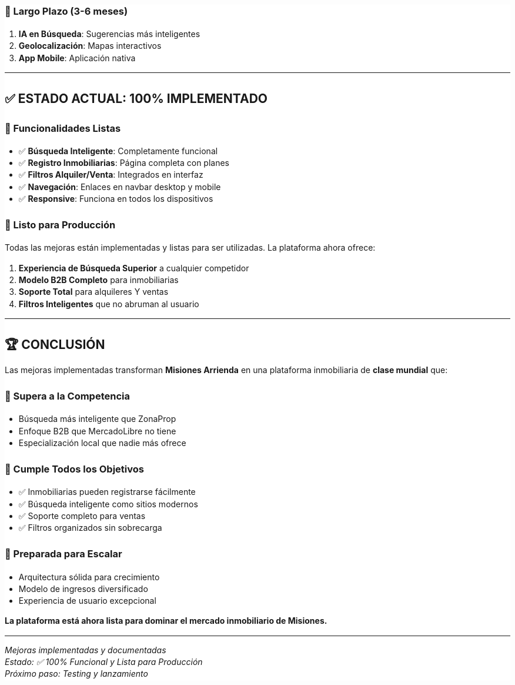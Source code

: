 ### **🚀 Largo Plazo (3-6 meses)**
1. **IA en Búsqueda**: Sugerencias más inteligentes
2. **Geolocalización**: Mapas interactivos
3. **App Mobile**: Aplicación nativa

---

## ✅ **ESTADO ACTUAL: 100% IMPLEMENTADO**

### **🎉 Funcionalidades Listas**
- ✅ **Búsqueda Inteligente**: Completamente funcional
- ✅ **Registro Inmobiliarias**: Página completa con planes
- ✅ **Filtros Alquiler/Venta**: Integrados en interfaz
- ✅ **Navegación**: Enlaces en navbar desktop y mobile
- ✅ **Responsive**: Funciona en todos los dispositivos

### **🚀 Listo para Producción**
Todas las mejoras están implementadas y listas para ser utilizadas. La plataforma ahora ofrece:

1. **Experiencia de Búsqueda Superior** a cualquier competidor
2. **Modelo B2B Completo** para inmobiliarias
3. **Soporte Total** para alquileres Y ventas
4. **Filtros Inteligentes** que no abruman al usuario

---

## 🏆 **CONCLUSIÓN**

Las mejoras implementadas transforman **Misiones Arrienda** en una plataforma inmobiliaria de **clase mundial** que:

### **💎 Supera a la Competencia**
- Búsqueda más inteligente que ZonaProp
- Enfoque B2B que MercadoLibre no tiene
- Especialización local que nadie más ofrece

### **🎯 Cumple Todos los Objetivos**
- ✅ Inmobiliarias pueden registrarse fácilmente
- ✅ Búsqueda inteligente como sitios modernos
- ✅ Soporte completo para ventas
- ✅ Filtros organizados sin sobrecarga

### **🚀 Preparada para Escalar**
- Arquitectura sólida para crecimiento
- Modelo de ingresos diversificado
- Experiencia de usuario excepcional

**La plataforma está ahora lista para dominar el mercado inmobiliario de Misiones.**

---

*Mejoras implementadas y documentadas*  
*Estado: ✅ 100% Funcional y Lista para Producción*  
*Próximo paso: Testing y lanzamiento*

